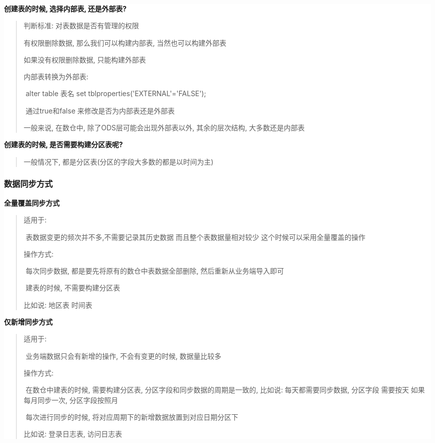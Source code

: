 **创建表的时候, 选择内部表, 还是外部表?**

> 判断标准: 对表数据是否有管理的权限
>
> 
>
> 有权限删除数据, 那么我们可以构建内部表, 当然也可以构建外部表
>
> 如果没有权限删除数据, 只能构建外部表
>
> 
>
> 内部表转换为外部表: 
>
> ​		alter table 表名 set tblproperties('EXTERNAL'='FALSE');
>
> ​	    通过true和false 来修改是否为内部表还是外部表
>
> 一般来说, 在数仓中,  除了ODS层可能会出现外部表以外, 其余的层次结构, 大多数还是内部表

**创建表的时候, 是否需要构建分区表呢?**

> 一般情况下, 都是分区表(分区的字段大多数的都是以时间为主)

### 数据同步方式

**全量覆盖同步方式**

> 适用于:  
>
> ​		表数据变更的频次并不多,不需要记录其历史数据 而且整个表数据量相对较少  这个时候可以采用全量覆盖的操作
> ​	
>
> 操作方式: 
>
> ​		每次同步数据, 都是要先将原有的数仓中表数据全部删除, 然后重新从业务端导入即可
>
> ​		建表的时候, 不需要构建分区表
> ​	
>
> 比如说: 地区表  时间表

**仅新增同步方式**

> 适用于: 
>
> ​		业务端数据只会有新增的操作, 不会有变更的时候, 数据量比较多
> ​	
>
> 操作方式: 
>
> ​		在数仓中建表的时候, 需要构建分区表, 分区字段和同步数据的周期是一致的, 比如说: 每天都需要同步数据, 分区字段 需要按天  如果每月同步一次, 分区字段按照月
>
> ​		每次进行同步的时候, 将对应周期下的新增数据放置到对应日期分区下
>
> 
>
> 比如说:  登录日志表, 访问日志表
